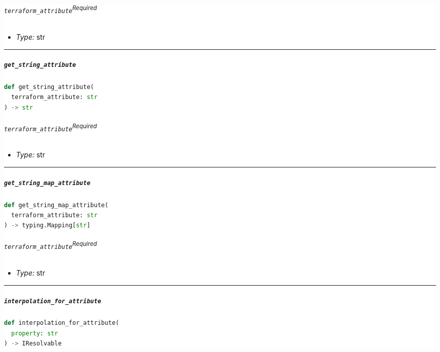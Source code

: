 ###### `terraform_attribute`<sup>Required</sup> <a name="terraform_attribute" id="@cdktf/provider-waypoint.project.ProjectGitAuthBasicOutputReference.getNumberMapAttribute.parameter.terraformAttribute"></a>

- *Type:* str

---

##### `get_string_attribute` <a name="get_string_attribute" id="@cdktf/provider-waypoint.project.ProjectGitAuthBasicOutputReference.getStringAttribute"></a>

```python
def get_string_attribute(
  terraform_attribute: str
) -> str
```

###### `terraform_attribute`<sup>Required</sup> <a name="terraform_attribute" id="@cdktf/provider-waypoint.project.ProjectGitAuthBasicOutputReference.getStringAttribute.parameter.terraformAttribute"></a>

- *Type:* str

---

##### `get_string_map_attribute` <a name="get_string_map_attribute" id="@cdktf/provider-waypoint.project.ProjectGitAuthBasicOutputReference.getStringMapAttribute"></a>

```python
def get_string_map_attribute(
  terraform_attribute: str
) -> typing.Mapping[str]
```

###### `terraform_attribute`<sup>Required</sup> <a name="terraform_attribute" id="@cdktf/provider-waypoint.project.ProjectGitAuthBasicOutputReference.getStringMapAttribute.parameter.terraformAttribute"></a>

- *Type:* str

---

##### `interpolation_for_attribute` <a name="interpolation_for_attribute" id="@cdktf/provider-waypoint.project.ProjectGitAuthBasicOutputReference.interpolationForAttribute"></a>

```python
def interpolation_for_attribute(
  property: str
) -> IResolvable
```

